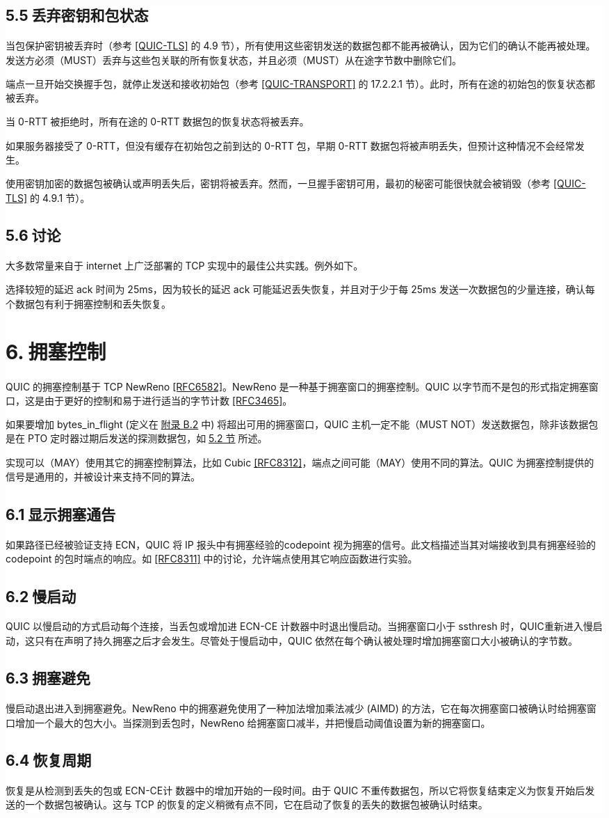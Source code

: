## 5.5 丢弃密钥和包状态

当包保护密钥被丢弃时（参考 [[QUIC-TLS]](https://quicwg.org/base-drafts/draft-ietf-quic-recovery.html#QUIC-TLS) 的 4.9 节），所有使用这些密钥发送的数据包都不能再被确认，因为它们的确认不能再被处理。发送方必须（MUST）丢弃与这些包关联的所有恢复状态，并且必须（MUST）从在途字节数中删除它们。

端点一旦开始交换握手包，就停止发送和接收初始包（参考 [[QUIC-TRANSPORT]](https://quicwg.org/base-drafts/draft-ietf-quic-recovery.html#QUIC-TRANSPORT) 的 17.2.2.1 节）。此时，所有在途的初始包的恢复状态都被丢弃。

当 0-RTT 被拒绝时，所有在途的 0-RTT 数据包的恢复状态将被丢弃。

如果服务器接受了 0-RTT，但没有缓存在初始包之前到达的 0-RTT 包，早期 0-RTT 数据包将被声明丢失，但预计这种情况不会经常发生。

使用密钥加密的数据包被确认或声明丢失后，密钥将被丢弃。然而，一旦握手密钥可用，最初的秘密可能很快就会被销毁（参考 [[QUIC-TLS]](https://quicwg.org/base-drafts/draft-ietf-quic-recovery.html#QUIC-TLS) 的 4.9.1 节）。

## 5.6 讨论

大多数常量来自于 internet 上广泛部署的 TCP 实现中的最佳公共实践。例外如下。

选择较短的延迟 ack 时间为 25ms，因为较长的延迟 ack 可能延迟丢失恢复，并且对于少于每 25ms 发送一次数据包的少量连接，确认每个数据包有利于拥塞控制和丢失恢复。

# 6. 拥塞控制

QUIC 的拥塞控制基于 TCP NewReno [[RFC6582]](https://quicwg.org/base-drafts/draft-ietf-quic-recovery.html#RFC6582)。NewReno 是一种基于拥塞窗口的拥塞控制。QUIC 以字节而不是包的形式指定拥塞窗口，这是由于更好的控制和易于进行适当的字节计数 [[RFC3465]](https://quicwg.org/base-drafts/draft-ietf-quic-recovery.html#RFC3465)。

如果要增加 bytes_in_flight (定义在 [附录 B.2](https://quicwg.org/base-drafts/draft-ietf-quic-recovery.html#vars-of-interest) 中) 将超出可用的拥塞窗口，QUIC 主机一定不能（MUST NOT）发送数据包，除非该数据包是在 PTO 定时器过期后发送的探测数据包，如 [5.2 节](https://quicwg.org/base-drafts/draft-ietf-quic-recovery.html#pto) 所述。

实现可以（MAY）使用其它的拥塞控制算法，比如 Cubic [[RFC8312]](https://quicwg.org/base-drafts/draft-ietf-quic-recovery.html#RFC8312)，端点之间可能（MAY）使用不同的算法。QUIC 为拥塞控制提供的信号是通用的，并被设计来支持不同的算法。

## 6.1 显示拥塞通告

如果路径已经被验证支持 ECN，QUIC 将 IP 报头中有拥塞经验的codepoint 视为拥塞的信号。此文档描述当其对端接收到具有拥塞经验的codepoint 的包时端点的响应。如 [[RFC8311]](https://quicwg.org/base-drafts/draft-ietf-quic-recovery.html#RFC8311) 中的讨论，允许端点使用其它响应函数进行实验。

## 6.2 慢启动

QUIC 以慢启动的方式启动每个连接，当丢包或增加进 ECN-CE 计数器中时退出慢启动。当拥塞窗口小于 ssthresh 时，QUIC重新进入慢启动，这只有在声明了持久拥塞之后才会发生。尽管处于慢启动中，QUIC 依然在每个确认被处理时增加拥塞窗口大小被确认的字节数。

## 6.3 拥塞避免

慢启动退出进入到拥塞避免。NewReno 中的拥塞避免使用了一种加法增加乘法减少 (AIMD) 的方法，它在每次拥塞窗口被确认时给拥塞窗口增加一个最大的包大小。当探测到丢包时，NewReno 给拥塞窗口减半，并把慢启动阈值设置为新的拥塞窗口。

## 6.4 恢复周期

恢复是从检测到丢失的包或 ECN-CE计 数器中的增加开始的一段时间。由于 QUIC 不重传数据包，所以它将恢复结束定义为恢复开始后发送的一个数据包被确认。这与 TCP 的恢复的定义稍微有点不同，它在启动了恢复的丢失的数据包被确认时结束。
